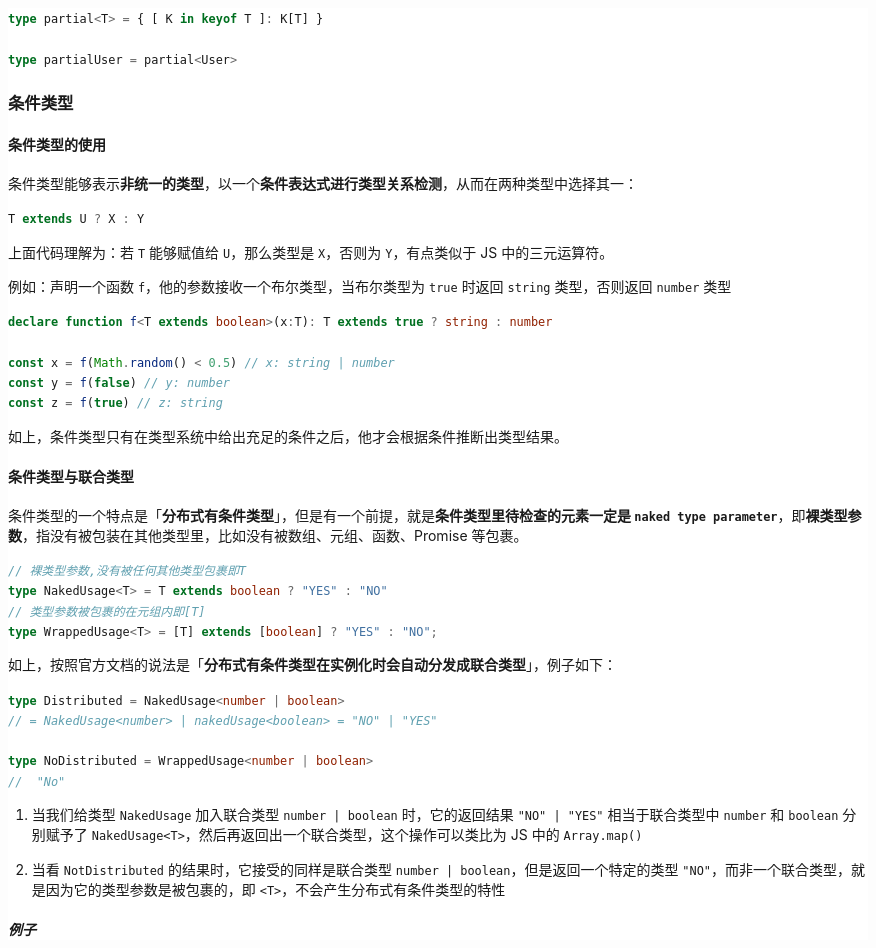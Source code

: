 ```ts
type partial<T> = { [ K in keyof T ]: K[T] }

type partialUser = partial<User>
```

### 条件类型

#### 条件类型的使用

条件类型能够表示**非统一的类型**，以一个**条件表达式进行类型关系检测**，从而在两种类型中选择其一：

```ts
T extends U ? X : Y
```

上面代码理解为：若 `T` 能够赋值给 `U`，那么类型是 `X`，否则为 `Y`，有点类似于 JS 中的三元运算符。

例如：声明一个函数 `f`，他的参数接收一个布尔类型，当布尔类型为 `true` 时返回 `string` 类型，否则返回 `number` 类型

```ts
declare function f<T extends boolean>(x:T): T extends true ? string : number

const x = f(Math.random() < 0.5) // x: string | number
const y = f(false) // y: number
const z = f(true) // z: string
```

如上，条件类型只有在类型系统中给出充足的条件之后，他才会根据条件推断出类型结果。

#### 条件类型与联合类型

条件类型的一个特点是「**分布式有条件类型**」，但是有一个前提，就是**条件类型里待检查的元素一定是 `naked type parameter`**，即**裸类型参数**，指没有被包装在其他类型里，比如没有被数组、元组、函数、Promise 等包裹。

```ts
// 裸类型参数,没有被任何其他类型包裹即T
type NakedUsage<T> = T extends boolean ? "YES" : "NO"
// 类型参数被包裹的在元组内即[T]
type WrappedUsage<T> = [T] extends [boolean] ? "YES" : "NO";
```

如上，按照官方文档的说法是「**分布式有条件类型在实例化时会自动分发成联合类型**」，例子如下：

```ts
type Distributed = NakedUsage<number | boolean> 
// = NakedUsage<number> | nakedUsage<boolean> = "NO" | "YES"

type NoDistributed = WrappedUsage<number | boolean> 
//  "No"
```

1. 当我们给类型 `NakedUsage` 加入联合类型 `number | boolean` 时，它的返回结果 `"NO" | "YES"` 相当于联合类型中 `number` 和  `boolean` 分别赋予了 `NakedUsage<T>`，然后再返回出一个联合类型，这个操作可以类比为 JS 中的 `Array.map()`

2. 当看 `NotDistributed` 的结果时，它接受的同样是联合类型 `number | boolean`，但是返回一个特定的类型 `"NO"`，而非一个联合类型，就是因为它的类型参数是被包裹的，即 `<T>`，不会产生分布式有条件类型的特性

##### 例子
